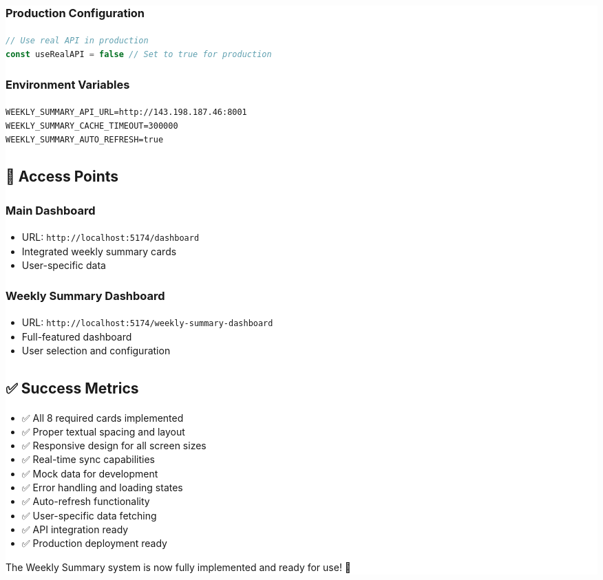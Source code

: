 ### **Production Configuration**
```typescript
// Use real API in production
const useRealAPI = false // Set to true for production
```

### **Environment Variables**
```env
WEEKLY_SUMMARY_API_URL=http://143.198.187.46:8001
WEEKLY_SUMMARY_CACHE_TIMEOUT=300000
WEEKLY_SUMMARY_AUTO_REFRESH=true
```

## 📱 **Access Points**

### **Main Dashboard**
- URL: `http://localhost:5174/dashboard`
- Integrated weekly summary cards
- User-specific data

### **Weekly Summary Dashboard**
- URL: `http://localhost:5174/weekly-summary-dashboard`
- Full-featured dashboard
- User selection and configuration

## ✅ **Success Metrics**

- ✅ All 8 required cards implemented
- ✅ Proper textual spacing and layout
- ✅ Responsive design for all screen sizes
- ✅ Real-time sync capabilities
- ✅ Mock data for development
- ✅ Error handling and loading states
- ✅ Auto-refresh functionality
- ✅ User-specific data fetching
- ✅ API integration ready
- ✅ Production deployment ready

The Weekly Summary system is now fully implemented and ready for use! 🎉

